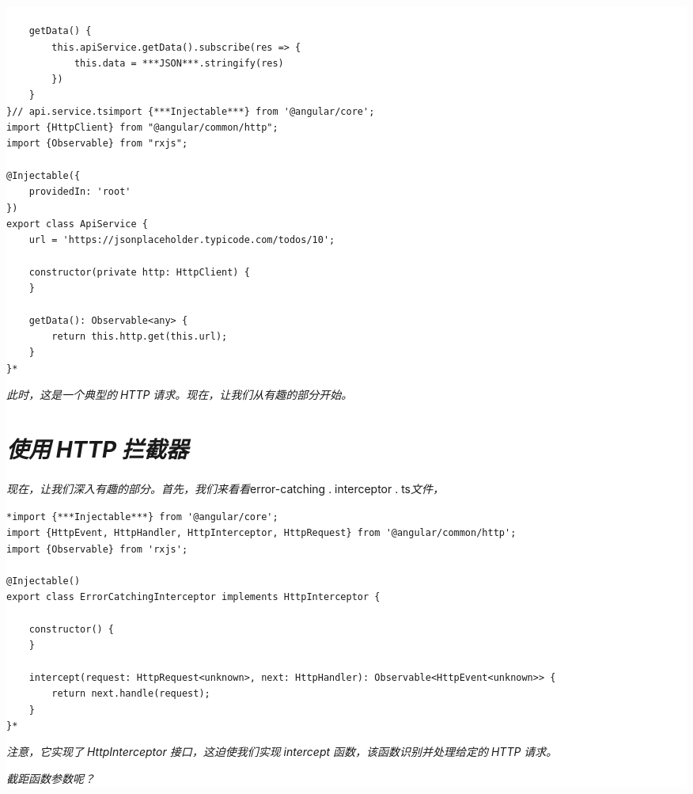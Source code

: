 ```

    getData() {
        this.apiService.getData().subscribe(res => {
            this.data = ***JSON***.stringify(res)
        })
    }
}// api.service.tsimport {***Injectable***} from '@angular/core';
import {HttpClient} from "@angular/common/http";
import {Observable} from "rxjs";

@Injectable({
    providedIn: 'root'
})
export class ApiService {
    url = 'https://jsonplaceholder.typicode.com/todos/10';

    constructor(private http: HttpClient) {
    }

    getData(): Observable<any> {
        return this.http.get(this.url);
    }
}*
```

*此时，这是一个典型的 HTTP 请求。现在，让我们从有趣的部分开始。*

# ***使用 HTTP 拦截器***

*现在，让我们深入有趣的部分。首先，我们来看看*error-catching . interceptor . ts*文件，*

```
*import {***Injectable***} from '@angular/core';
import {HttpEvent, HttpHandler, HttpInterceptor, HttpRequest} from '@angular/common/http';
import {Observable} from 'rxjs';

@Injectable()
export class ErrorCatchingInterceptor implements HttpInterceptor {

    constructor() {
    }

    intercept(request: HttpRequest<unknown>, next: HttpHandler): Observable<HttpEvent<unknown>> {
        return next.handle(request);
    }
}*
```

*注意，它实现了 *HttpInterceptor* 接口，这迫使我们实现 *intercept* 函数，该函数识别并处理给定的 HTTP 请求。*

*截距函数参数呢？*
